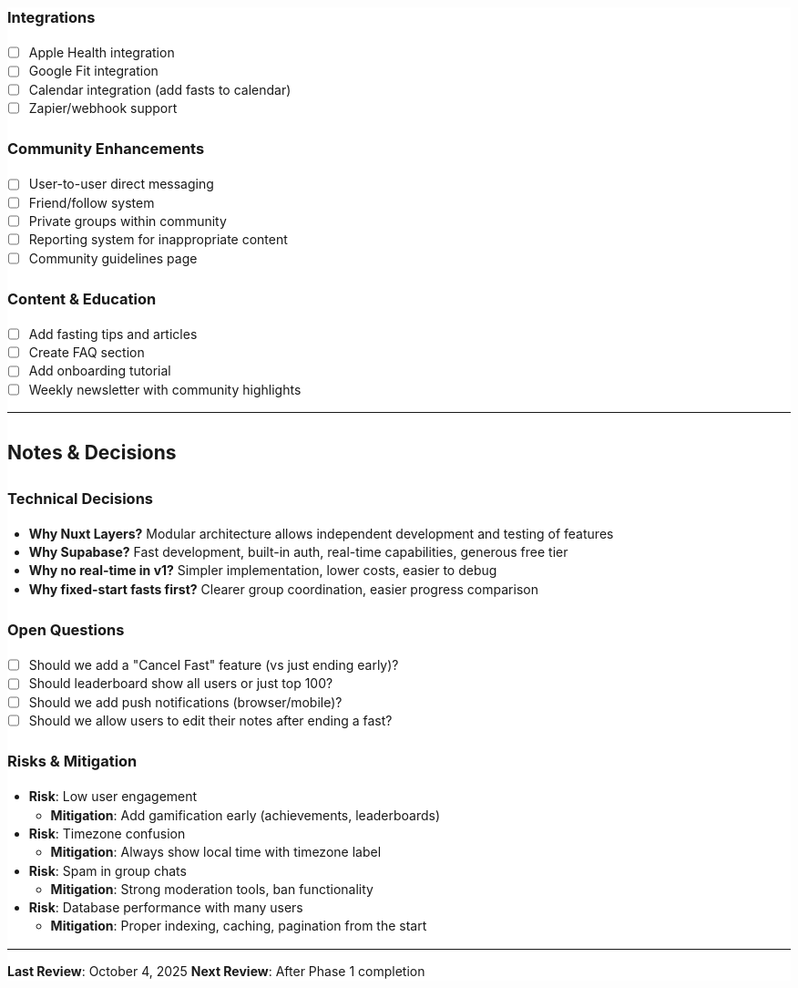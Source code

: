 ### Integrations

- [ ] Apple Health integration
- [ ] Google Fit integration
- [ ] Calendar integration (add fasts to calendar)
- [ ] Zapier/webhook support

### Community Enhancements

- [ ] User-to-user direct messaging
- [ ] Friend/follow system
- [ ] Private groups within community
- [ ] Reporting system for inappropriate content
- [ ] Community guidelines page

### Content & Education

- [ ] Add fasting tips and articles
- [ ] Create FAQ section
- [ ] Add onboarding tutorial
- [ ] Weekly newsletter with community highlights

---

## Notes & Decisions

### Technical Decisions

- **Why Nuxt Layers?** Modular architecture allows independent development and testing of features
- **Why Supabase?** Fast development, built-in auth, real-time capabilities, generous free tier
- **Why no real-time in v1?** Simpler implementation, lower costs, easier to debug
- **Why fixed-start fasts first?** Clearer group coordination, easier progress comparison

### Open Questions

- [ ] Should we add a "Cancel Fast" feature (vs just ending early)?
- [ ] Should leaderboard show all users or just top 100?
- [ ] Should we add push notifications (browser/mobile)?
- [ ] Should we allow users to edit their notes after ending a fast?

### Risks & Mitigation

- **Risk**: Low user engagement
  - **Mitigation**: Add gamification early (achievements, leaderboards)
- **Risk**: Timezone confusion
  - **Mitigation**: Always show local time with timezone label
- **Risk**: Spam in group chats
  - **Mitigation**: Strong moderation tools, ban functionality
- **Risk**: Database performance with many users
  - **Mitigation**: Proper indexing, caching, pagination from the start

---

**Last Review**: October 4, 2025
**Next Review**: After Phase 1 completion
